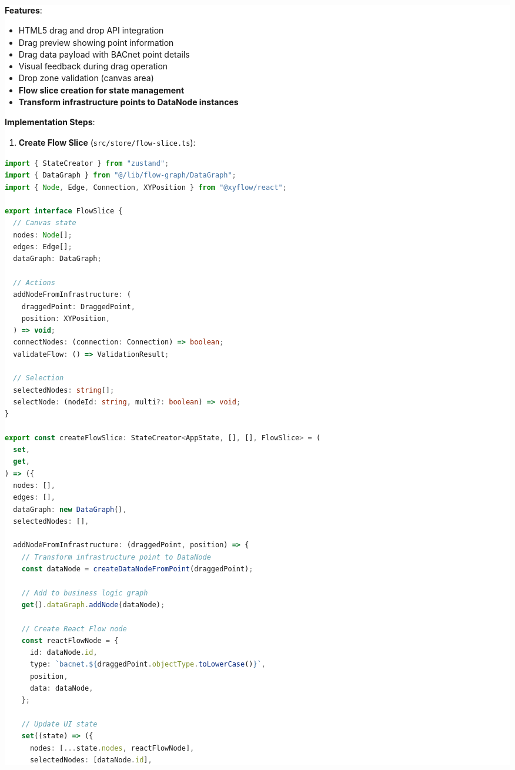 **Features**:

- HTML5 drag and drop API integration
- Drag preview showing point information
- Drag data payload with BACnet point details
- Visual feedback during drag operation
- Drop zone validation (canvas area)
- **Flow slice creation for state management**
- **Transform infrastructure points to DataNode instances**

**Implementation Steps**:

1. **Create Flow Slice** (`src/store/flow-slice.ts`):

```typescript
import { StateCreator } from "zustand";
import { DataGraph } from "@/lib/flow-graph/DataGraph";
import { Node, Edge, Connection, XYPosition } from "@xyflow/react";

export interface FlowSlice {
  // Canvas state
  nodes: Node[];
  edges: Edge[];
  dataGraph: DataGraph;

  // Actions
  addNodeFromInfrastructure: (
    draggedPoint: DraggedPoint,
    position: XYPosition,
  ) => void;
  connectNodes: (connection: Connection) => boolean;
  validateFlow: () => ValidationResult;

  // Selection
  selectedNodes: string[];
  selectNode: (nodeId: string, multi?: boolean) => void;
}

export const createFlowSlice: StateCreator<AppState, [], [], FlowSlice> = (
  set,
  get,
) => ({
  nodes: [],
  edges: [],
  dataGraph: new DataGraph(),
  selectedNodes: [],

  addNodeFromInfrastructure: (draggedPoint, position) => {
    // Transform infrastructure point to DataNode
    const dataNode = createDataNodeFromPoint(draggedPoint);

    // Add to business logic graph
    get().dataGraph.addNode(dataNode);

    // Create React Flow node
    const reactFlowNode = {
      id: dataNode.id,
      type: `bacnet.${draggedPoint.objectType.toLowerCase()}`,
      position,
      data: dataNode,
    };

    // Update UI state
    set((state) => ({
      nodes: [...state.nodes, reactFlowNode],
      selectedNodes: [dataNode.id],
```